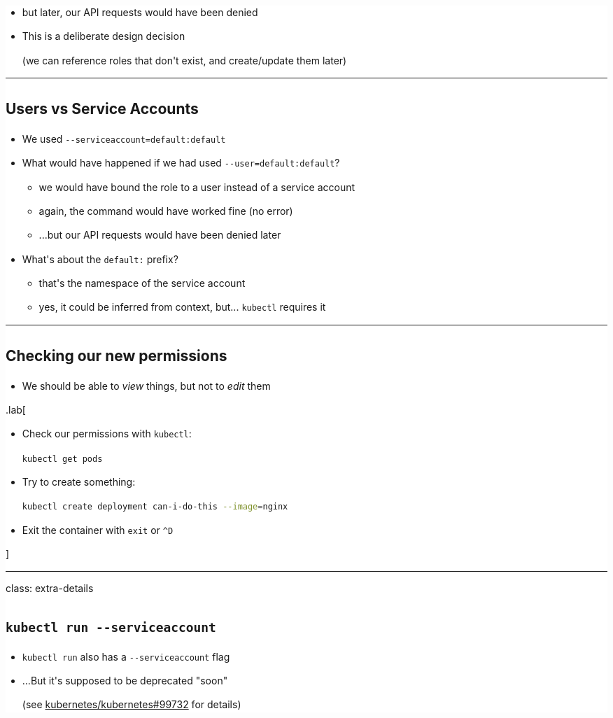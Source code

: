   - but later, our API requests would have been denied

- This is a deliberate design decision

  (we can reference roles that don't exist, and create/update them later)

---

## Users vs Service Accounts

- We used `--serviceaccount=default:default`

- What would have happened if we had used `--user=default:default`?

  - we would have bound the role to a user instead of a service account

  - again, the command would have worked fine (no error)

  - ...but our API requests would have been denied later

- What's about the `default:` prefix?

  - that's the namespace of the service account

  - yes, it could be inferred from context, but... `kubectl` requires it

---

## Checking our new permissions

- We should be able to *view* things, but not to *edit* them

.lab[

- Check our permissions with `kubectl`:
  ```bash
  kubectl get pods
  ```

- Try to create something:
  ```bash
  kubectl create deployment can-i-do-this --image=nginx
  ```

- Exit the container with `exit` or `^D`



]

---

class: extra-details

## `kubectl run --serviceaccount`

- `kubectl run` also has a `--serviceaccount` flag

- ...But it's supposed to be deprecated "soon"

  (see [kubernetes/kubernetes#99732](https://github.com/kubernetes/kubernetes/pull/99732) for details)
